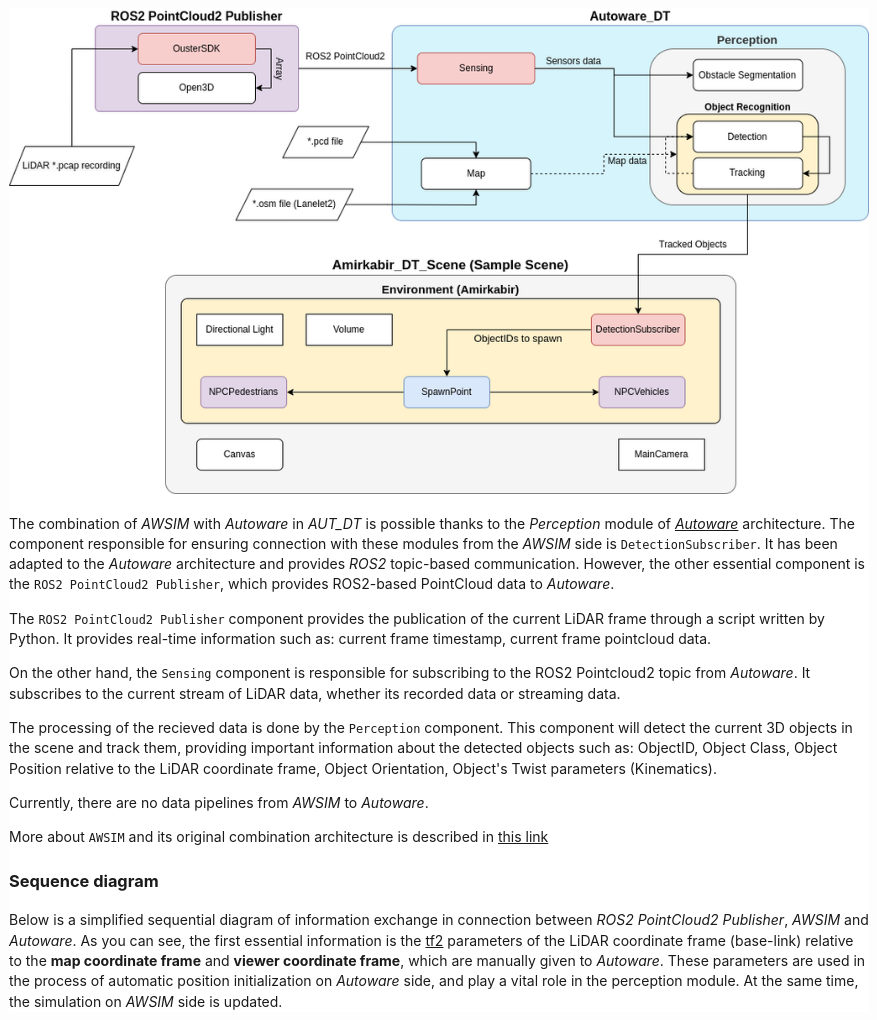 ![](awsim_autoware_dt.png)

The combination of *AWSIM* with *Autoware* in *AUT_DT* is possible thanks to the *Perception* module of [*Autoware*](../Autoware/) architecture. The component responsible for ensuring connection with these modules from the *AWSIM* side is `DetectionSubscriber`. It has been adapted to the *Autoware* architecture and provides *ROS2* topic-based communication. However, the other essential component is the `ROS2 PointCloud2 Publisher`, which provides ROS2-based PointCloud data to *Autoware*.

The `ROS2 PointCloud2 Publisher` component provides the publication of the current LiDAR frame through a script written by Python. It provides real-time information such as: current frame timestamp, current frame pointcloud data.

On the other hand, the `Sensing` component is responsible for subscribing to the ROS2 Pointcloud2 topic from *Autoware*. It subscribes to the current stream of LiDAR data, whether its recorded data or streaming data.  

The processing of the recieved data is done by the `Perception` component. This component will detect the current 3D objects in the scene and track them, providing important information about the detected objects such as: ObjectID, Object Class, Object Position relative to the LiDAR coordinate frame, Object Orientation, Object's Twist parameters (Kinematics).

Currently, there are no data pipelines from *AWSIM* to *Autoware*.

More about `AWSIM` and its original combination architecture is described in [this link](https://tier4.github.io/AWSIM/Introduction/CombinationWithAutoware/#combination-architecture)

### Sequence diagram
Below is a simplified sequential diagram of information exchange in connection between *ROS2 PointCloud2 Publisher*, *AWSIM* and *Autoware*. As you can see, the first essential information is the [tf2](https://docs.ros.org/en/foxy/Tutorials/Intermediate/Tf2/Introduction-To-Tf2.html) parameters of the LiDAR coordinate frame (base-link) relative to the **map coordinate frame** and **viewer coordinate frame**, which are manually given to *Autoware*. These parameters are used in the process of automatic position initialization on *Autoware* side, and play a vital role in the perception module. At the same time, the simulation on *AWSIM* side is updated.
